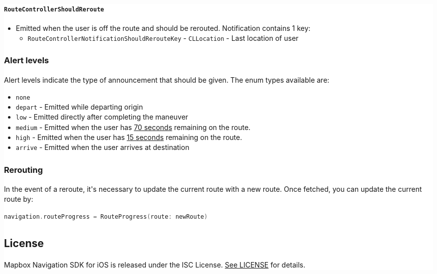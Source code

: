 #### `RouteControllerShouldReroute`

* Emitted when the user is off the route and should be rerouted. Notification contains 1 key:
  * `RouteControllerNotificationShouldRerouteKey` - `CLLocation` - Last location of user

### Alert levels

Alert levels indicate the type of announcement that should be given. The enum types available are:

* `none`
* `depart` - Emitted while departing origin
* `low` - Emitted directly after completing the maneuver
* `medium` - Emitted when the user has [70 seconds](https://github.com/mapbox/mapbox-navigation-ios/blob/19365cdad5f18641579a560dfc7113057b3053ad/MapboxNavigation/Constants.swift#L15) remaining on the route.
* `high` - Emitted when the user has [15 seconds](https://github.com/mapbox/mapbox-navigation-ios/blob/19365cdad5f18641579a560dfc7113057b3053ad/MapboxNavigation/Constants.swift#L16) remaining on the route.
* `arrive` - Emitted when the user arrives at destination

### Rerouting

In the event of a reroute, it's necessary to update the current route with a new route. Once fetched, you can update the current route by:

```swift
navigation.routeProgress = RouteProgress(route: newRoute)
```

## License

Mapbox Navigation SDK for iOS is released under the ISC License. [See LICENSE](https://github.com/mapbox/mapbox-navigation-ios/blob/master/LICENSE.md) for details.
